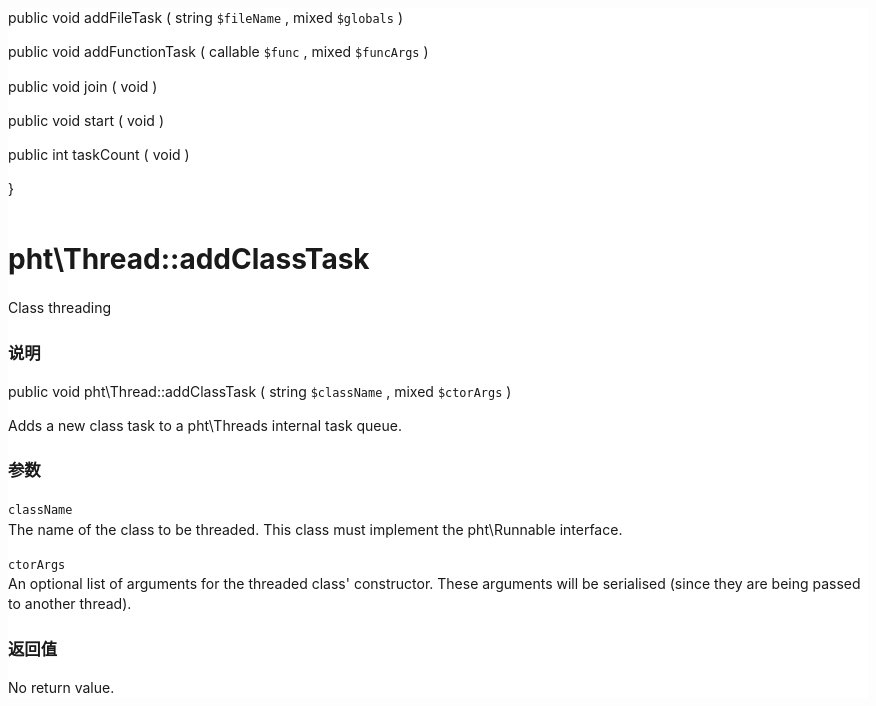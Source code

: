 <span class="modifier">public</span> <span class="type">void</span>
<span class="methodname">addFileTask</span> ( <span
class="methodparam"><span class="type">string</span> `$fileName`</span>
, <span class="methodparam"><span class="type">mixed</span>
`$globals`</span> )

<span class="modifier">public</span> <span class="type">void</span>
<span class="methodname">addFunctionTask</span> ( <span
class="methodparam"><span class="type">callable</span> `$func`</span> ,
<span class="methodparam"><span class="type">mixed</span>
`$funcArgs`</span> )

<span class="modifier">public</span> <span class="type">void</span>
<span class="methodname">join</span> ( <span
class="methodparam">void</span> )

<span class="modifier">public</span> <span class="type">void</span>
<span class="methodname">start</span> ( <span
class="methodparam">void</span> )

<span class="modifier">public</span> <span class="type">int</span> <span
class="methodname">taskCount</span> ( <span
class="methodparam">void</span> )

}

pht\\Thread::addClassTask
=========================

Class threading

### 说明

<span class="modifier">public</span> <span class="type">void</span>
<span class="methodname">pht\\Thread::addClassTask</span> ( <span
class="methodparam"><span class="type">string</span> `$className`</span>
, <span class="methodparam"><span class="type">mixed</span>
`$ctorArgs`</span> )

Adds a new class task to a <span class="classname">pht\\Thread</span>s
internal task queue.

### 参数

`className`  
The name of the class to be threaded. This class must implement the
<span class="interfacename">pht\\Runnable</span> interface.

`ctorArgs`  
An optional list of arguments for the threaded class' constructor. These
arguments will be serialised (since they are being passed to another
thread).

### 返回值

No return value.
